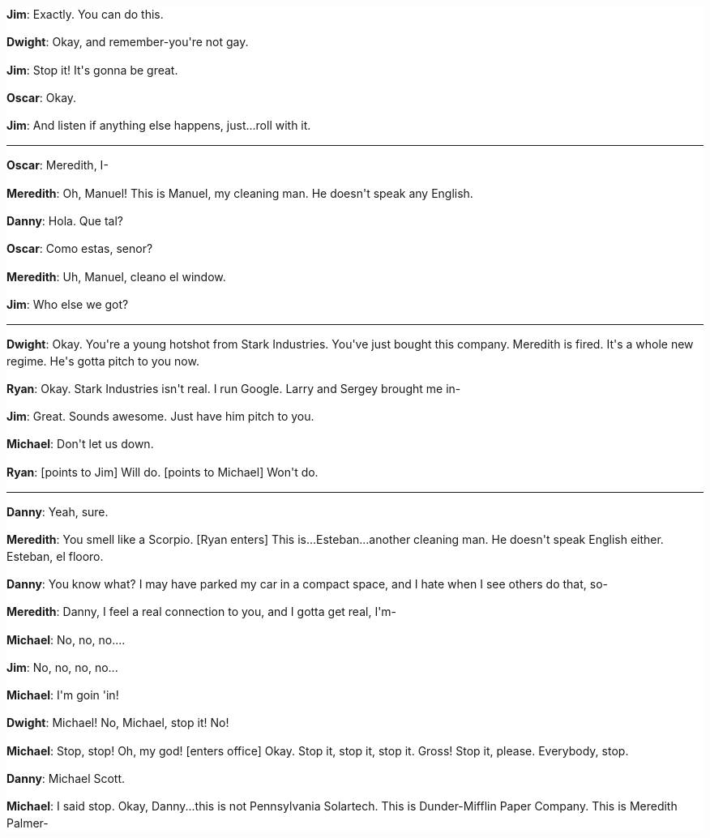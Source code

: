 **Jim**: Exactly. You can do this.  
  
**Dwight**: Okay, and remember-you're not gay.  
  
**Jim**: Stop it! It's gonna be great.  
  
**Oscar**: Okay.  
  
**Jim**: And listen if anything else happens, just...roll with it.  

* * *

**Oscar**: Meredith, I-  
  
**Meredith**: Oh, Manuel! This is Manuel, my cleaning man. He doesn't speak any English.  
  
**Danny**: Hola. Que tal?  
  
**Oscar**: Como estas, senor?  
  
**Meredith**: Uh, Manuel, cleano el window.  
  
**Jim**: Who else we got?  

* * *

**Dwight**: Okay. You're a young hotshot from Stark Industries. You've just bought this company. Meredith is fired. It's a whole new regime. He's gotta pitch to you now.  
  
**Ryan**: Okay. Stark Industries isn't real. I run Google. Larry and Sergey brought me in-  
  
**Jim**: Great. Sounds awesome. Just have him pitch to you.  
  
**Michael**: Don't let us down.  
  
**Ryan**: \[points to Jim\] Will do. \[points to Michael\] Won't do.  

* * *

**Danny**: Yeah, sure.  
  
**Meredith**: You smell like a Scorpio. \[Ryan enters\] This is...Esteban...another cleaning man. He doesn't speak English either. Esteban, el flooro.  
  
**Danny**: You know what? I may have parked my car in a compact space, and I hate when I see others do that, so-  
  
**Meredith**: Danny, I feel a real connection to you, and I gotta get real, I'm-  
  
**Michael**: No, no, no....  
  
**Jim**: No, no, no, no...  
  
**Michael**: I'm goin 'in!  
  
**Dwight**: Michael! No, Michael, stop it! No!  
  
**Michael**: Stop, stop! Oh, my god! \[enters office\] Okay. Stop it, stop it, stop it. Gross! Stop it, please. Everybody, stop.  
  
**Danny**: Michael Scott.  
  
**Michael**: I said stop. Okay, Danny...this is not Pennsylvania Solartech. This is Dunder-Mifflin Paper Company. This is Meredith Palmer-  
  